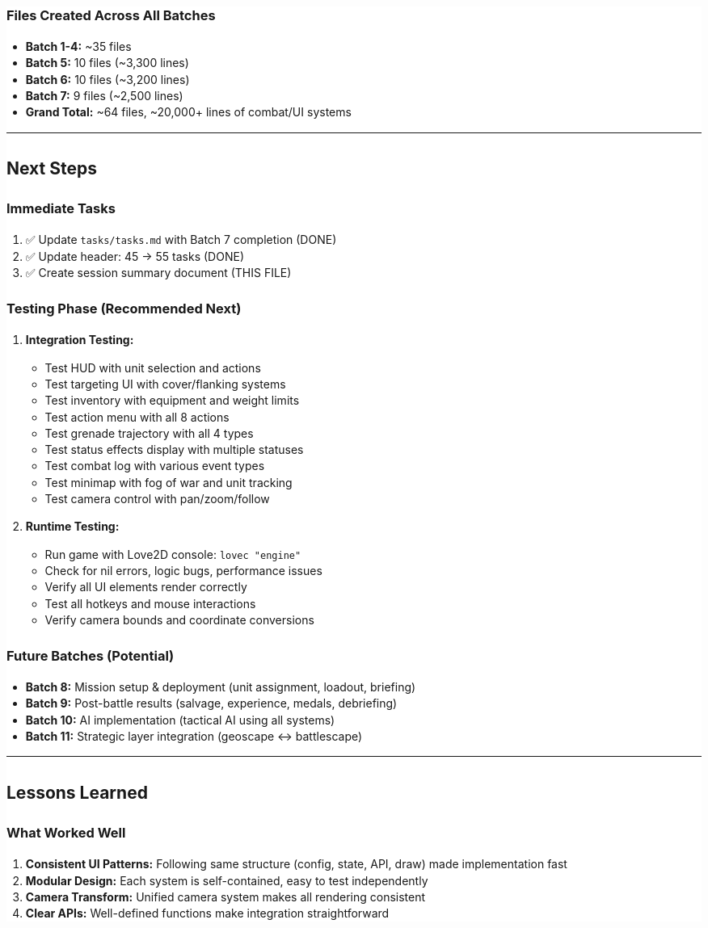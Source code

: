 ### Files Created Across All Batches
- **Batch 1-4:** ~35 files
- **Batch 5:** 10 files (~3,300 lines)
- **Batch 6:** 10 files (~3,200 lines)
- **Batch 7:** 9 files (~2,500 lines)
- **Grand Total:** ~64 files, ~20,000+ lines of combat/UI systems

---

## Next Steps

### Immediate Tasks
1. ✅ Update `tasks/tasks.md` with Batch 7 completion (DONE)
2. ✅ Update header: 45 → 55 tasks (DONE)
3. ✅ Create session summary document (THIS FILE)

### Testing Phase (Recommended Next)
1. **Integration Testing:**
   - Test HUD with unit selection and actions
   - Test targeting UI with cover/flanking systems
   - Test inventory with equipment and weight limits
   - Test action menu with all 8 actions
   - Test grenade trajectory with all 4 types
   - Test status effects display with multiple statuses
   - Test combat log with various event types
   - Test minimap with fog of war and unit tracking
   - Test camera control with pan/zoom/follow

2. **Runtime Testing:**
   - Run game with Love2D console: `lovec "engine"`
   - Check for nil errors, logic bugs, performance issues
   - Verify all UI elements render correctly
   - Test all hotkeys and mouse interactions
   - Verify camera bounds and coordinate conversions

### Future Batches (Potential)
- **Batch 8:** Mission setup & deployment (unit assignment, loadout, briefing)
- **Batch 9:** Post-battle results (salvage, experience, medals, debriefing)
- **Batch 10:** AI implementation (tactical AI using all systems)
- **Batch 11:** Strategic layer integration (geoscape ↔ battlescape)

---

## Lessons Learned

### What Worked Well
1. **Consistent UI Patterns:** Following same structure (config, state, API, draw) made implementation fast
2. **Modular Design:** Each system is self-contained, easy to test independently
3. **Camera Transform:** Unified camera system makes all rendering consistent
4. **Clear APIs:** Well-defined functions make integration straightforward
